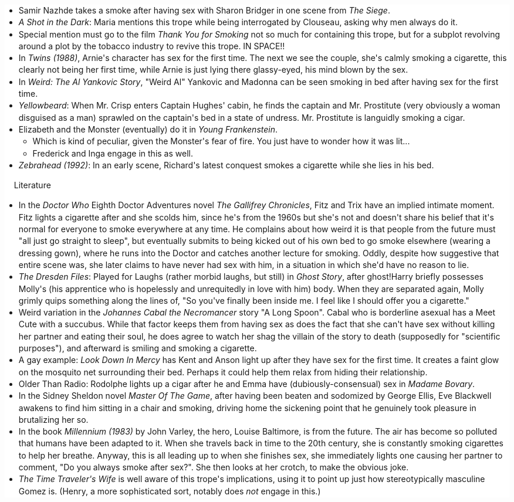 -   Samir Nazhde takes a smoke after having sex with Sharon Bridger in one scene from _The Siege_.
-   _A Shot in the Dark_: Maria mentions this trope while being interrogated by Clouseau, asking why men always do it.
-   Special mention must go to the film _Thank You for Smoking_ not so much for containing this trope, but for a subplot revolving around a plot by the tobacco industry to revive this trope. IN SPACE!!
-   In _Twins (1988)_, Arnie's character has sex for the first time. The next we see the couple, she's calmly smoking a cigarette, this clearly not being her first time, while Arnie is just lying there glassy-eyed, his mind blown by the sex.
-   In _Weird: The Al Yankovic Story_, "Weird Al" Yankovic and Madonna can be seen smoking in bed after having sex for the first time.
-   _Yellowbeard_: When Mr. Crisp enters Captain Hughes' cabin, he finds the captain and Mr. Prostitute (very obviously a woman disguised as a man) sprawled on the captain's bed in a state of undress. Mr. Prostitute is languidly smoking a cigar.
-   Elizabeth and the Monster (eventually) do it in _Young Frankenstein_.
    -   Which is kind of peculiar, given the Monster's fear of fire. You just have to wonder how it was lit...
    -   Frederick and Inga engage in this as well.
-   _Zebrahead (1992)_: In an early scene, Richard's latest conquest smokes a cigarette while she lies in his bed.

    Literature 

-   In the _Doctor Who_ Eighth Doctor Adventures novel _The Gallifrey Chronicles_, Fitz and Trix have an implied intimate moment. Fitz lights a cigarette after and she scolds him, since he's from the 1960s but she's not and doesn't share his belief that it's normal for everyone to smoke everywhere at any time. He complains about how weird it is that people from the future must "all just go straight to sleep", but eventually submits to being kicked out of his own bed to go smoke elsewhere (wearing a dressing gown), where he runs into the Doctor and catches another lecture for smoking. Oddly, despite how suggestive that entire scene was, she later claims to have never had sex with him, in a situation in which she'd have no reason to lie.
-   _The Dresden Files_: Played for Laughs (rather morbid laughs, but still) in _Ghost Story_, after ghost!Harry briefly possesses Molly's (his apprentice who is hopelessly and unrequitedly in love with him) body. When they are separated again, Molly grimly quips something along the lines of, "So you've finally been inside me. I feel like I should offer you a cigarette."
-   Weird variation in the _Johannes Cabal the Necromancer_ story "A Long Spoon". Cabal who is borderline asexual has a Meet Cute with a succubus. While that factor keeps them from having sex as does the fact that she can't have sex without killing her partner and eating their soul, he does agree to watch her shag the villain of the story to death (supposedly for "scientific purposes"), and afterward is smiling and smoking a cigarette.
-   A gay example: _Look Down In Mercy_ has Kent and Anson light up after they have sex for the first time. It creates a faint glow on the mosquito net surrounding their bed. Perhaps it could help them relax from hiding their relationship.
-   Older Than Radio: Rodolphe lights up a cigar after he and Emma have (dubiously-consensual) sex in _Madame Bovary_.
-   In the Sidney Sheldon novel _Master Of The Game_, after having been beaten and sodomized by George Ellis, Eve Blackwell awakens to find him sitting in a chair and smoking, driving home the sickening point that he genuinely took pleasure in brutalizing her so.
-   In the book _Millennium (1983)_ by John Varley, the hero, Louise Baltimore, is from the future. The air has become so polluted that humans have been adapted to it. When she travels back in time to the 20th century, she is constantly smoking cigarettes to help her breathe. Anyway, this is all leading up to when she finishes sex, she immediately lights one causing her partner to comment, "Do you always smoke after sex?". She then looks at her crotch, to make the obvious joke.
-   _The Time Traveler's Wife_ is well aware of this trope's implications, using it to point up just how stereotypically masculine Gomez is. (Henry, a more sophisticated sort, notably does _not_ engage in this.)
